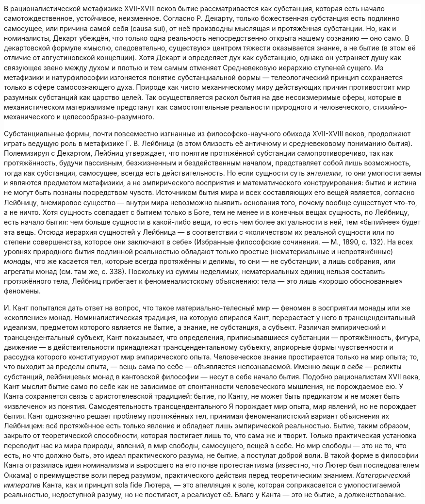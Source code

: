 В рационалистической метафизике XVII-XVIII веков бытие рассматривается как субстанция, которая есть начало самотождественное, устойчивое, неизменное. Согласно Р. Декарту, только божественная субстанция есть подлинно самосущее, или причина самой себя (causa sui), от неё производны мыслящая и протяжённая субстанции. Но, как и номиналисты, Декарт убеждён, что только одна реальность непосредственно открыта нашему сознанию — оно само. В декартовской формуле «мыслю, следовательно, существую» центром тяжести оказывается знание, а не бытие (в этом её отличие от августиновской концепции). Хотя Декарт и определяет дух как субстанцию, однако он устраняет душу как связующее звено между духом и плотью и тем самым отменяет Средневековую иерархию ступеней сущего. Из метафизики и натурфилософии изгоняется понятие субстанциальной формы — телеологический принцип сохраняется только в сфере самосознающего духа. Природе как чисто механическому миру действующих причин противостоит мир разумных субстанций как царство целей. Так осуществляется раскол бытия на две несоизмеримые сферы, которые в механистическом материализме предстанут как самостоятельные реальности природного и человеческого, стихийно-механического и целесообразно-разумного.

Субстанциальные формы, почти повсеместно изгнанные из философско-научного обихода XVII-XVIII веков, продолжают играть ведущую роль в метафизике Г. В. Лейбница (в этом близость её античному и средневековому пониманию бытия). Полемизируя с Декартом, Лейбниц утверждает, что понятие протяжённой субстанции самопротиворечиво, так как протяжённость, будучи пассивным, безжизненным и бездейственным началом, представляет собой лишь возможность, тогда как субстанция, самосущее, всегда есть действительность. Но если сущности суть _энтелехии_, то они умопостигаемы и являются предметом метафизики, а не эмпирического восприятия и математического конструирования: бытие и истина не могут быть познаны посредством чувств. Источником бытия мира и всех составляющих его вещей является, согласно Лейбницу, внемировое существо — внутри мира невозможно выявить основания того, почему вообще существует что-то, а не ничто. Хотя сущность совпадает с бытием только в Боге, тем не менее и в конечных вещах сущность, по Лейбницу, есть начало бытия: чем больше сущности в какой-либо вещи, то есть чем более актуальности в ней, тем «бытийнее» будет эта вещь. Отсюда иерархия сущностей у Лейбница — в соответствии с «количеством их реальной сущности или по степени совершенства, которое они заключают в себе» (Избранные философские сочинения. — М., 1890, с. 132). На всех уровнях природного бытия подлинной реальностью обладают только простые (нематериальные и непротяжённые) _монады_, что же касается тел, которые всегда протяжённы и делимы, то они — не субстанции, а лишь собрания, или агрегаты монад (см. там же, с. 338). Поскольку из суммы неделимых, нематериальных единиц нельзя составить протяжённого тела, Лейбниц прибегает к феноменалистскому объяснению: тела — это лишь «хорошо обоснованные» феномены.

И. Кант попытался дать ответ на вопрос, что такое материально-телесный мир — феномен в восприятии монады или же «скопление» монад. Номиналистическая традиция, на которую опирался Кант, перерастает у него в трансцендентальный идеализм, предметом которого является не бытие, а знание, не субстанция, а субъект. Различая эмпирический и трансцендентальный субъект, Кант показывает, что определения, приписывавшиеся субстанции — протяжённость, фигура, движение — в действительности принадлежат трансцендентальному субъекту, априорные формы чувственности и рассудка которого конституируют мир эмпирического опыта. Человеческое знание простирается только на мир опыта; то, что выходит за пределы опыта, — вещь сама по себе — объявляется непознаваемой. Именно _вещи в себе_ — реликты субстанций, лейбницевых монад в кантовской философии — несут в себе начало бытия. Подобно рационалистам XVII века, Кант мыслит бытие само по себе как не зависимое от спонтанности человеческого мышления, не порождаемое ею. У Канта сохраняется связь с аристотелевской традицией: бытие, по Канту, не может быть предикатом и не может быть «извлечено» из понятия. Самодеятельность трансцендентального Я порождает мир опыта, мир явлений, но не порождает бытия. Кант однозначно решает проблему протяжённых тел, принимая феноменалистский вариант объяснения их Лейбницем: всё протяжённое есть только явление и обладает лишь эмпирической реальностью. Бытие, таким образом, закрыто от теоретической способности, которая постигает лишь то, что сама же и творит. Только практическая установка переводит нас из мира природы, явлений, в мир свободы, самосущего, вещей в себе. Но мир свободы — это не то, что есть, но что должно быть, это идеал практического разума, не бытие, а постулат доброй воли. В такой форме в философии Канта отразилась идея номинализма и выросшего на его почве протестантизма (известно, что Лютер был последователем Оккама) о преимуществе воли перед разумом, практического действия перед теоретическим знанием. _Категорический императив_ Канта, как и принцип sola fide Лютера, — это апелляция к воле, которая соприкасается с умопостигаемой реальностью, недоступной разуму, но не постигает, а реализует её. Благо у Канта — это не бытие, а долженствование.
